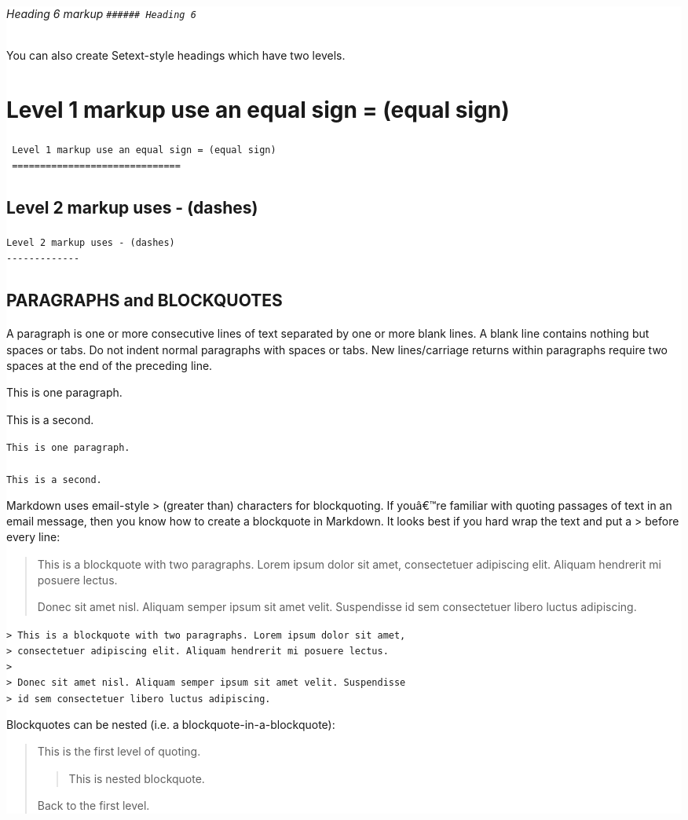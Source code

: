 ###### Heading 6 markup  `###### Heading 6`
###### 
You can also create Setext-style headings which have two levels.

Level 1 markup use an equal sign = (equal sign) 
==============================


	 Level 1 markup use an equal sign = (equal sign)   	 
	 ==============================
	 
Level 2 markup uses - (dashes) 
-------------


	Level 2 markup uses - (dashes) 
	-------------




## PARAGRAPHS and BLOCKQUOTES


A paragraph is one or more consecutive lines of text separated by one or more
blank lines. A blank line contains nothing but spaces or tabs. Do not indent
normal paragraphs with spaces or tabs. New lines/carriage returns within paragraphs require two spaces at the end of the preceding line.

This is one paragraph.

This is a second.

	This is one paragraph.

	This is a second.

Markdown uses email-style > (greater than) characters for blockquoting. If youâ€™re familiar with quoting passages of text in an email message, then you know how to create a blockquote in Markdown. It looks best if you hard wrap the text and put a > before every line:

> This is a blockquote with two paragraphs. Lorem ipsum dolor sit amet,
> consectetuer adipiscing elit. Aliquam hendrerit mi posuere lectus.
> 
> Donec sit amet nisl. Aliquam semper ipsum sit amet velit. Suspendisse
> id sem consectetuer libero luctus adipiscing.


	> This is a blockquote with two paragraphs. Lorem ipsum dolor sit amet,
	> consectetuer adipiscing elit. Aliquam hendrerit mi posuere lectus.
	> 
	> Donec sit amet nisl. Aliquam semper ipsum sit amet velit. Suspendisse
	> id sem consectetuer libero luctus adipiscing.
	
Blockquotes can be nested (i.e. a blockquote-in-a-blockquote):

> This is the first level of quoting.
>
> > This is nested blockquote.
>
> Back to the first level.
